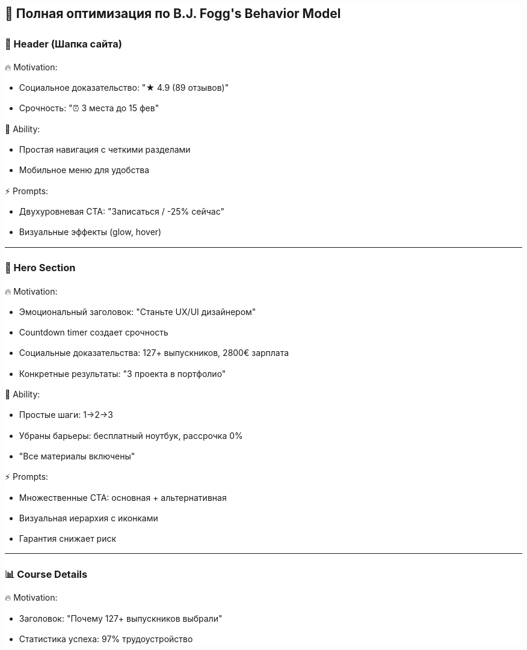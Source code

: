 ## 🎯 Полная оптимизация по B.J. Fogg's Behavior Model

### 📍 Header (Шапка сайта)

🔥 Motivation:

- Социальное доказательство: "★ 4.9 (89 отзывов)"

- Срочность: "⏰ 3 места до 15 фев"

💪 Ability:

- Простая навигация с четкими разделами

- Мобильное меню для удобства

⚡ Prompts:

- Двухуровневая CTA: "Записаться / -25% сейчас"

- Визуальные эффекты (glow, hover)

---

### 🚀 Hero Section

🔥 Motivation:

- Эмоциональный заголовок: "Станьте UX/UI дизайнером"

- Countdown timer создает срочность

- Социальные доказательства: 127+ выпускников, 2800€ зарплата

- Конкретные результаты: "3 проекта в портфолио"

💪 Ability:

- Простые шаги: 1→2→3

- Убраны барьеры: бесплатный ноутбук, рассрочка 0%

- "Все материалы включены"

⚡ Prompts:

- Множественные CTA: основная + альтернативная

- Визуальная иерархия с иконками

- Гарантия снижает риск

---

### 📊 Course Details

🔥 Motivation:

- Заголовок: "Почему 127+ выпускников выбрали"

- Статистика успеха: 97% трудоустройство
